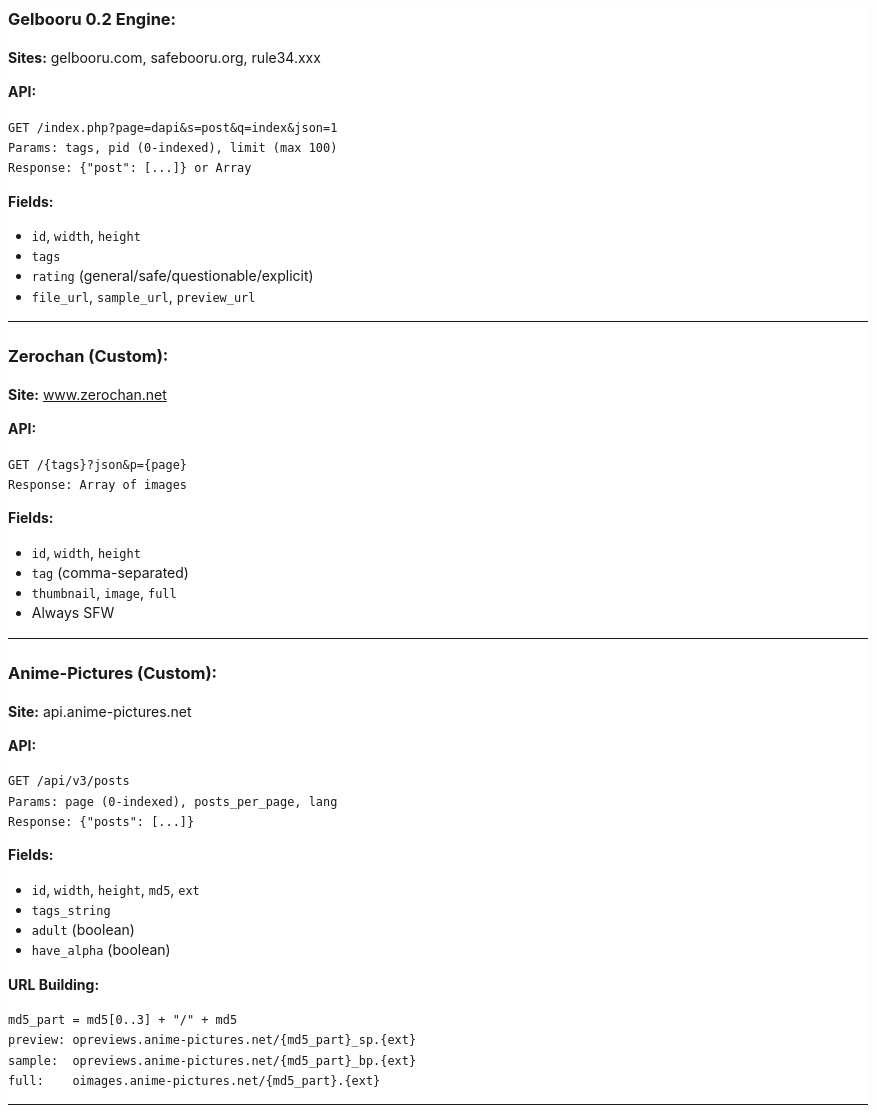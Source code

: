 
### **Gelbooru 0.2 Engine:**
**Sites:** gelbooru.com, safebooru.org, rule34.xxx

**API:**
```
GET /index.php?page=dapi&s=post&q=index&json=1
Params: tags, pid (0-indexed), limit (max 100)
Response: {"post": [...]} or Array
```

**Fields:**
- `id`, `width`, `height`
- `tags`
- `rating` (general/safe/questionable/explicit)
- `file_url`, `sample_url`, `preview_url`

---

### **Zerochan (Custom):**
**Site:** www.zerochan.net

**API:**
```
GET /{tags}?json&p={page}
Response: Array of images
```

**Fields:**
- `id`, `width`, `height`
- `tag` (comma-separated)
- `thumbnail`, `image`, `full`
- Always SFW

---

### **Anime-Pictures (Custom):**
**Site:** api.anime-pictures.net

**API:**
```
GET /api/v3/posts
Params: page (0-indexed), posts_per_page, lang
Response: {"posts": [...]}
```

**Fields:**
- `id`, `width`, `height`, `md5`, `ext`
- `tags_string`
- `adult` (boolean)
- `have_alpha` (boolean)

**URL Building:**
```
md5_part = md5[0..3] + "/" + md5
preview: opreviews.anime-pictures.net/{md5_part}_sp.{ext}
sample:  opreviews.anime-pictures.net/{md5_part}_bp.{ext}
full:    oimages.anime-pictures.net/{md5_part}.{ext}
```

---